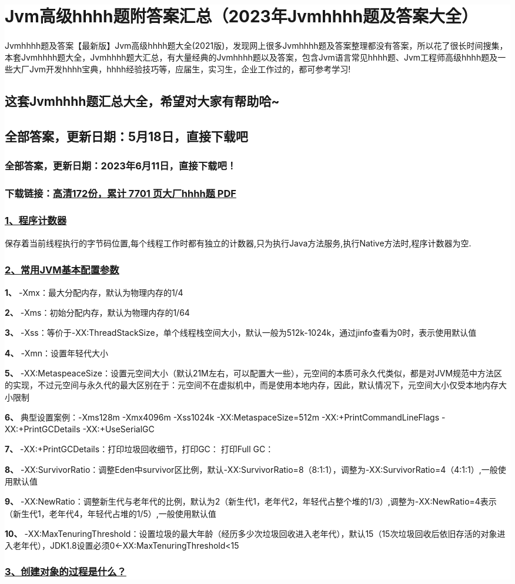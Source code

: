 # Jvm高级hhhh题附答案汇总（2023年Jvmhhhh题及答案大全）

Jvmhhhh题及答案【最新版】Jvm高级hhhh题大全(2021版)，发现网上很多Jvmhhhh题及答案整理都没有答案，所以花了很长时间搜集，本套Jvmhhhh题大全，Jvmhhhh题大汇总，有大量经典的Jvmhhhh题以及答案，包含Jvm语言常见hhhh题、Jvm工程师高级hhhh题及一些大厂Jvm开发hhhh宝典，hhhh经验技巧等，应届生，实习生，企业工作过的，都可参考学习!

## 这套Jvmhhhh题汇总大全，希望对大家有帮助哈~ 

## 全部答案，更新日期：5月18日，直接下载吧


### 全部答案，更新日期：2023年6月11日，直接下载吧！
### 下载链接：[高清172份，累计 7701 页大厂hhhh题  PDF](https://gitee.com/souyunku/DevBooks/blob/master/docs/index.md)


### [1、程序计数器](https://gitee.com/souyunku/NewDevBooks/blob/master/docs/Jvm/Jvm高级hhhh题附答案汇总（2021年Jvmhhhh题及答案大全）.md#1程序计数器)  


保存着当前线程执行的字节码位置,每个线程工作时都有独立的计数器,只为执行Java方法服务,执行Native方法时,程序计数器为空.


### [2、常用JVM基本配置参数](https://gitee.com/souyunku/NewDevBooks/blob/master/docs/Jvm/Jvm高级hhhh题附答案汇总（2021年Jvmhhhh题及答案大全）.md#2常用jvm基本配置参数)  


**1、** -Xmx：最大分配内存，默认为物理内存的1/4

**2、** -Xms：初始分配内存，默认为物理内存的1/64

**3、** -Xss：等价于-XX:ThreadStackSize，单个线程栈空间大小，默认一般为512k-1024k，通过jinfo查看为0时，表示使用默认值

**4、** -Xmn：设置年轻代大小

**5、** -XX:MetaspeaceSize：设置元空间大小（默认21M左右，可以配置大一些），元空间的本质可永久代类似，都是对JVM规范中方法区的实现，不过元空间与永久代的最大区别在于：元空间不在虚拟机中，而是使用本地内存，因此，默认情况下，元空间大小仅受本地内存大小限制

**6、** 典型设置案例：-Xms128m -Xmx4096m -Xss1024k -XX:MetaspaceSize=512m -XX:+PrintCommandLineFlags -XX:+PrintGCDetails -XX:+UseSerialGC

**7、** -XX:+PrintGCDetails：打印垃圾回收细节，打印GC： 打印Full GC：

**8、** -XX:SurvivorRatio：调整Eden中survivor区比例，默认-XX:SurvivorRatio=8（8:1:1），调整为-XX:SurvivorRatio=4（4:1:1）,一般使用默认值

**9、** -XX:NewRatio：调整新生代与老年代的比例，默认为2（新生代1，老年代2，年轻代占整个堆的1/3）,调整为-XX:NewRatio=4表示（新生代1，老年代4，年轻代占堆的1/5）,一般使用默认值

**10、** -XX:MaxTenuringThreshold：设置垃圾的最大年龄（经历多少次垃圾回收进入老年代），默认15（15次垃圾回收后依旧存活的对象进入老年代），JDK1.8设置必须0<-XX:MaxTenuringThreshold<15


### [3、创建对象的过程是什么？](https://gitee.com/souyunku/NewDevBooks/blob/master/docs/Jvm/Jvm高级hhhh题附答案汇总（2021年Jvmhhhh题及答案大全）.md#3创建对象的过程是什么)  
